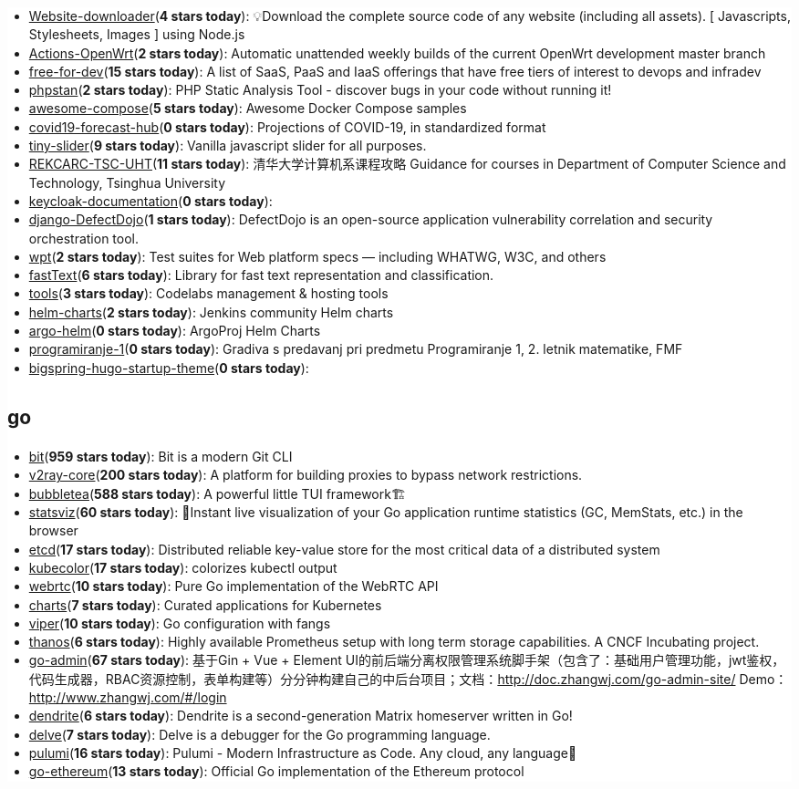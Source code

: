 + [Website-downloader](https://github.com/AhmadIbrahiim/Website-downloader)(**4 stars today**): 💡Download the complete source code of any website (including all assets). [ Javascripts, Stylesheets, Images ] using Node.js
+ [Actions-OpenWrt](https://github.com/garypang13/Actions-OpenWrt)(**2 stars today**): Automatic unattended weekly builds of the current OpenWrt development master branch
+ [free-for-dev](https://github.com/ripienaar/free-for-dev)(**15 stars today**): A list of SaaS, PaaS and IaaS offerings that have free tiers of interest to devops and infradev
+ [phpstan](https://github.com/phpstan/phpstan)(**2 stars today**): PHP Static Analysis Tool - discover bugs in your code without running it!
+ [awesome-compose](https://github.com/docker/awesome-compose)(**5 stars today**): Awesome Docker Compose samples
+ [covid19-forecast-hub](https://github.com/reichlab/covid19-forecast-hub)(**0 stars today**): Projections of COVID-19, in standardized format
+ [tiny-slider](https://github.com/ganlanyuan/tiny-slider)(**9 stars today**): Vanilla javascript slider for all purposes.
+ [REKCARC-TSC-UHT](https://github.com/PKUanonym/REKCARC-TSC-UHT)(**11 stars today**): 清华大学计算机系课程攻略 Guidance for courses in Department of Computer Science and Technology, Tsinghua University
+ [keycloak-documentation](https://github.com/keycloak/keycloak-documentation)(**0 stars today**): 
+ [django-DefectDojo](https://github.com/DefectDojo/django-DefectDojo)(**1 stars today**): DefectDojo is an open-source application vulnerability correlation and security orchestration tool.
+ [wpt](https://github.com/web-platform-tests/wpt)(**2 stars today**): Test suites for Web platform specs — including WHATWG, W3C, and others
+ [fastText](https://github.com/facebookresearch/fastText)(**6 stars today**): Library for fast text representation and classification.
+ [tools](https://github.com/googlecodelabs/tools)(**3 stars today**): Codelabs management & hosting tools
+ [helm-charts](https://github.com/jenkinsci/helm-charts)(**2 stars today**): Jenkins community Helm charts
+ [argo-helm](https://github.com/argoproj/argo-helm)(**0 stars today**): ArgoProj Helm Charts
+ [programiranje-1](https://github.com/matijapretnar/programiranje-1)(**0 stars today**): Gradiva s predavanj pri predmetu Programiranje 1, 2. letnik matematike, FMF
+ [bigspring-hugo-startup-theme](https://github.com/themefisher/bigspring-hugo-startup-theme)(**0 stars today**): 

## go
+ [bit](https://github.com/chriswalz/bit)(**959 stars today**): Bit is a modern Git CLI
+ [v2ray-core](https://github.com/v2fly/v2ray-core)(**200 stars today**): A platform for building proxies to bypass network restrictions.
+ [bubbletea](https://github.com/charmbracelet/bubbletea)(**588 stars today**): A powerful little TUI framework🏗
+ [statsviz](https://github.com/arl/statsviz)(**60 stars today**): 🚀Instant live visualization of your Go application runtime statistics (GC, MemStats, etc.) in the browser
+ [etcd](https://github.com/etcd-io/etcd)(**17 stars today**): Distributed reliable key-value store for the most critical data of a distributed system
+ [kubecolor](https://github.com/dty1er/kubecolor)(**17 stars today**): colorizes kubectl output
+ [webrtc](https://github.com/pion/webrtc)(**10 stars today**): Pure Go implementation of the WebRTC API
+ [charts](https://github.com/helm/charts)(**7 stars today**): Curated applications for Kubernetes
+ [viper](https://github.com/spf13/viper)(**10 stars today**): Go configuration with fangs
+ [thanos](https://github.com/thanos-io/thanos)(**6 stars today**): Highly available Prometheus setup with long term storage capabilities. A CNCF Incubating project.
+ [go-admin](https://github.com/go-admin-team/go-admin)(**67 stars today**): 基于Gin + Vue + Element UI的前后端分离权限管理系统脚手架（包含了：基础用户管理功能，jwt鉴权，代码生成器，RBAC资源控制，表单构建等）分分钟构建自己的中后台项目；文档：http://doc.zhangwj.com/go-admin-site/ Demo： http://www.zhangwj.com/#/login
+ [dendrite](https://github.com/matrix-org/dendrite)(**6 stars today**): Dendrite is a second-generation Matrix homeserver written in Go!
+ [delve](https://github.com/go-delve/delve)(**7 stars today**): Delve is a debugger for the Go programming language.
+ [pulumi](https://github.com/pulumi/pulumi)(**16 stars today**): Pulumi - Modern Infrastructure as Code. Any cloud, any language🚀
+ [go-ethereum](https://github.com/ethereum/go-ethereum)(**13 stars today**): Official Go implementation of the Ethereum protocol